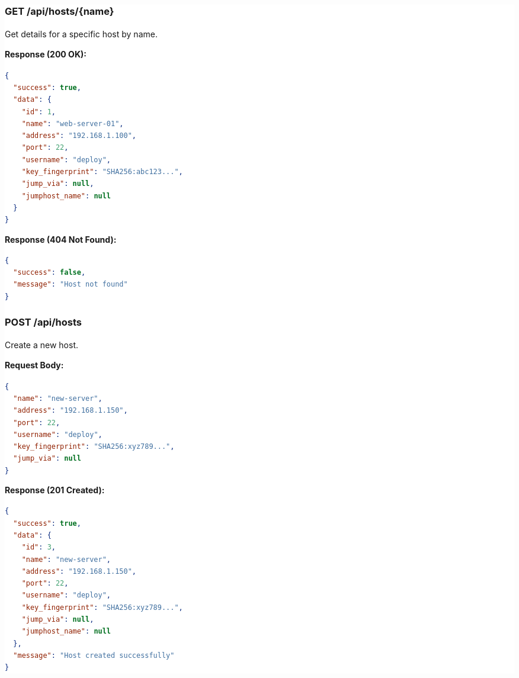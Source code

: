 ### GET /api/hosts/{name}

Get details for a specific host by name.

**Response (200 OK):**
```json
{
  "success": true,
  "data": {
    "id": 1,
    "name": "web-server-01",
    "address": "192.168.1.100",
    "port": 22,
    "username": "deploy",
    "key_fingerprint": "SHA256:abc123...",
    "jump_via": null,
    "jumphost_name": null
  }
}
```

**Response (404 Not Found):**
```json
{
  "success": false,
  "message": "Host not found"
}
```

### POST /api/hosts

Create a new host.

**Request Body:**
```json
{
  "name": "new-server",
  "address": "192.168.1.150",
  "port": 22,
  "username": "deploy",
  "key_fingerprint": "SHA256:xyz789...",
  "jump_via": null
}
```

**Response (201 Created):**
```json
{
  "success": true,
  "data": {
    "id": 3,
    "name": "new-server",
    "address": "192.168.1.150",
    "port": 22,
    "username": "deploy",
    "key_fingerprint": "SHA256:xyz789...",
    "jump_via": null,
    "jumphost_name": null
  },
  "message": "Host created successfully"
}
```
